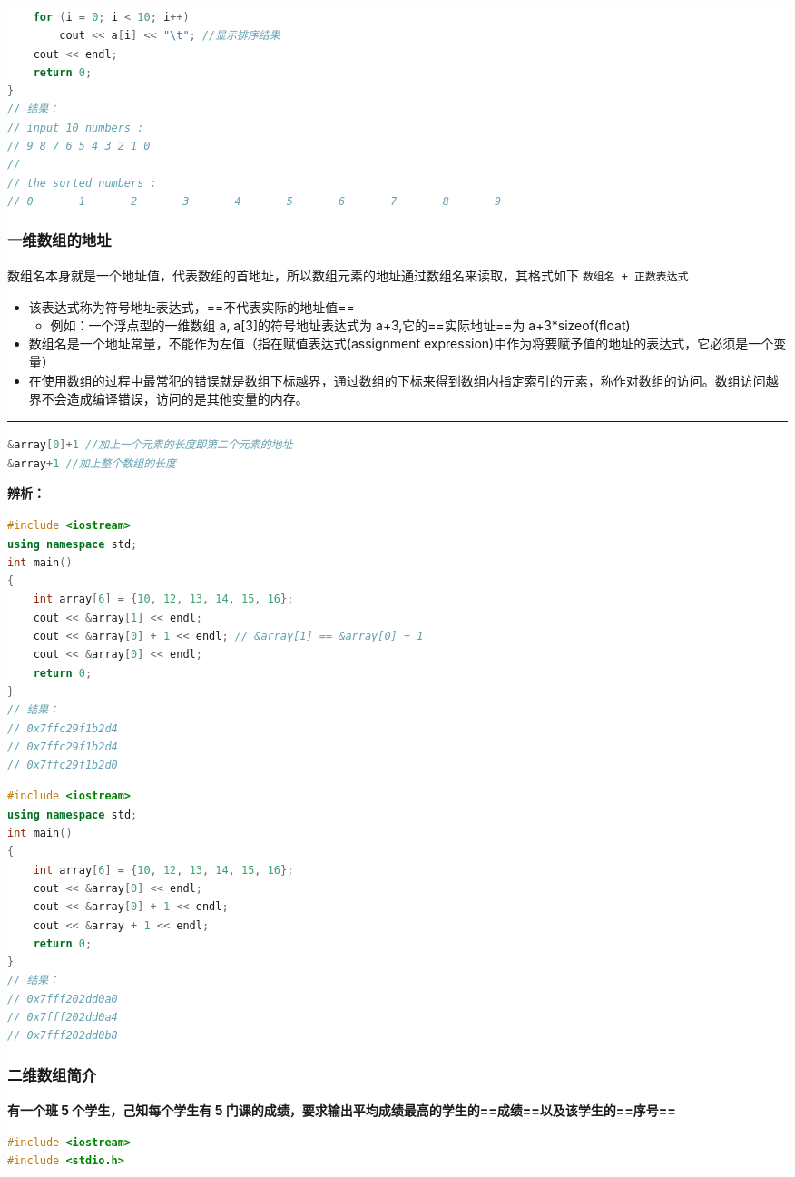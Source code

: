 ```c++
    for (i = 0; i < 10; i++)
        cout << a[i] << "\t"; //显示排序结果
    cout << endl;
    return 0;
}
// 结果：
// input 10 numbers :
// 9 8 7 6 5 4 3 2 1 0
//
// the sorted numbers :
// 0       1       2       3       4       5       6       7       8       9
```

### 一维数组的地址
数组名本身就是一个地址值，代表数组的首地址，所以数组元素的地址通过数组名来读取，其格式如下
` 数组名 + 正数表达式 `

- 该表达式称为符号地址表达式，==不代表实际的地址值==
    - 例如：一个浮点型的一维数组 a, a\[3\]的符号地址表达式为 a+3,它的==实际地址==为 a+3\*sizeof(float)
- 数组名是一个地址常量，不能作为左值（指在赋值表达式(assignment expression)中作为将要赋予值的地址的表达式，它必须是一个变量）
- 在使用数组的过程中最常犯的错误就是数组下标越界，通过数组的下标来得到数组内指定索引的元素，称作对数组的访问。数组访问越界不会造成编译错误，访问的是其他变量的内存。
---
```c++
&array[0]+1 //加上一个元素的长度即第二个元素的地址
&array+1 //加上整个数组的长度
```
**辨析：**
```c++
#include <iostream>
using namespace std;
int main()
{
    int array[6] = {10, 12, 13, 14, 15, 16};
    cout << &array[1] << endl;
    cout << &array[0] + 1 << endl; // &array[1] == &array[0] + 1
    cout << &array[0] << endl;
    return 0;
}
// 结果：
// 0x7ffc29f1b2d4
// 0x7ffc29f1b2d4
// 0x7ffc29f1b2d0
```
```c++
#include <iostream>
using namespace std;
int main()
{
    int array[6] = {10, 12, 13, 14, 15, 16};
    cout << &array[0] << endl;
    cout << &array[0] + 1 << endl;
    cout << &array + 1 << endl;
    return 0;
}
// 结果：
// 0x7fff202dd0a0
// 0x7fff202dd0a4
// 0x7fff202dd0b8
```
### 二维数组简介
**有一个班 5 个学生，己知每个学生有 5 门课的成绩，要求输出平均成绩最高的学生的==成绩==以及该学生的==序号==**
```c++
#include <iostream>
#include <stdio.h>
```
